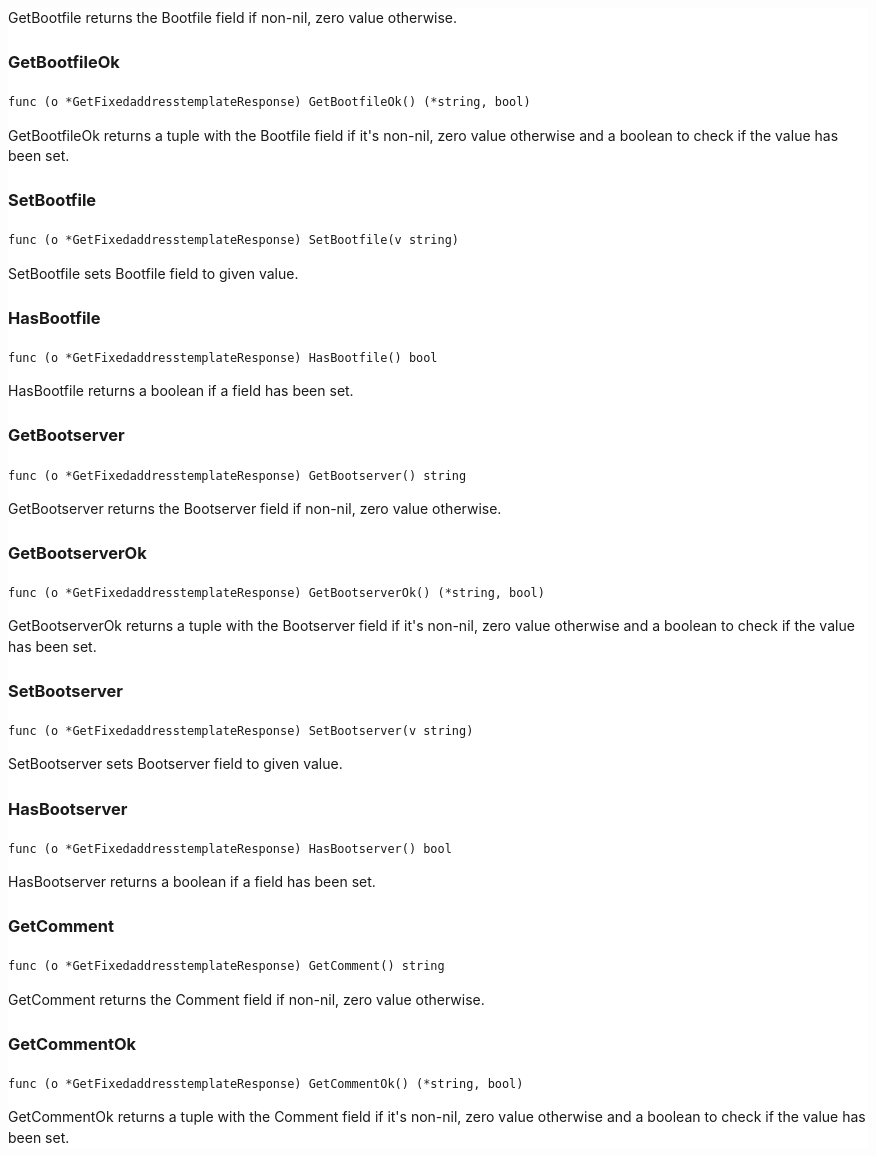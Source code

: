 GetBootfile returns the Bootfile field if non-nil, zero value otherwise.

### GetBootfileOk

`func (o *GetFixedaddresstemplateResponse) GetBootfileOk() (*string, bool)`

GetBootfileOk returns a tuple with the Bootfile field if it's non-nil, zero value otherwise
and a boolean to check if the value has been set.

### SetBootfile

`func (o *GetFixedaddresstemplateResponse) SetBootfile(v string)`

SetBootfile sets Bootfile field to given value.

### HasBootfile

`func (o *GetFixedaddresstemplateResponse) HasBootfile() bool`

HasBootfile returns a boolean if a field has been set.

### GetBootserver

`func (o *GetFixedaddresstemplateResponse) GetBootserver() string`

GetBootserver returns the Bootserver field if non-nil, zero value otherwise.

### GetBootserverOk

`func (o *GetFixedaddresstemplateResponse) GetBootserverOk() (*string, bool)`

GetBootserverOk returns a tuple with the Bootserver field if it's non-nil, zero value otherwise
and a boolean to check if the value has been set.

### SetBootserver

`func (o *GetFixedaddresstemplateResponse) SetBootserver(v string)`

SetBootserver sets Bootserver field to given value.

### HasBootserver

`func (o *GetFixedaddresstemplateResponse) HasBootserver() bool`

HasBootserver returns a boolean if a field has been set.

### GetComment

`func (o *GetFixedaddresstemplateResponse) GetComment() string`

GetComment returns the Comment field if non-nil, zero value otherwise.

### GetCommentOk

`func (o *GetFixedaddresstemplateResponse) GetCommentOk() (*string, bool)`

GetCommentOk returns a tuple with the Comment field if it's non-nil, zero value otherwise
and a boolean to check if the value has been set.
